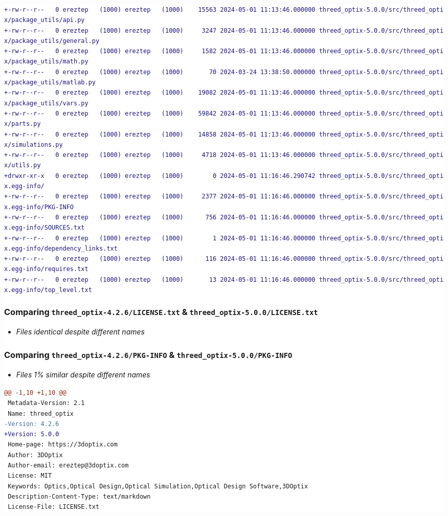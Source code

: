 ```diff
+-rw-r--r--   0 ereztep   (1000) ereztep   (1000)    15563 2024-05-01 11:13:46.000000 threed_optix-5.0.0/src/threed_optix/package_utils/api.py
+-rw-r--r--   0 ereztep   (1000) ereztep   (1000)     3247 2024-05-01 11:13:46.000000 threed_optix-5.0.0/src/threed_optix/package_utils/general.py
+-rw-r--r--   0 ereztep   (1000) ereztep   (1000)     1582 2024-05-01 11:13:46.000000 threed_optix-5.0.0/src/threed_optix/package_utils/math.py
+-rw-r--r--   0 ereztep   (1000) ereztep   (1000)       70 2024-03-24 13:38:50.000000 threed_optix-5.0.0/src/threed_optix/package_utils/matlab.py
+-rw-r--r--   0 ereztep   (1000) ereztep   (1000)    19082 2024-05-01 11:13:46.000000 threed_optix-5.0.0/src/threed_optix/package_utils/vars.py
+-rw-r--r--   0 ereztep   (1000) ereztep   (1000)    59842 2024-05-01 11:13:46.000000 threed_optix-5.0.0/src/threed_optix/parts.py
+-rw-r--r--   0 ereztep   (1000) ereztep   (1000)    14858 2024-05-01 11:13:46.000000 threed_optix-5.0.0/src/threed_optix/simulations.py
+-rw-r--r--   0 ereztep   (1000) ereztep   (1000)     4718 2024-05-01 11:13:46.000000 threed_optix-5.0.0/src/threed_optix/utils.py
+drwxr-xr-x   0 ereztep   (1000) ereztep   (1000)        0 2024-05-01 11:16:46.290742 threed_optix-5.0.0/src/threed_optix.egg-info/
+-rw-r--r--   0 ereztep   (1000) ereztep   (1000)     2377 2024-05-01 11:16:46.000000 threed_optix-5.0.0/src/threed_optix.egg-info/PKG-INFO
+-rw-r--r--   0 ereztep   (1000) ereztep   (1000)      756 2024-05-01 11:16:46.000000 threed_optix-5.0.0/src/threed_optix.egg-info/SOURCES.txt
+-rw-r--r--   0 ereztep   (1000) ereztep   (1000)        1 2024-05-01 11:16:46.000000 threed_optix-5.0.0/src/threed_optix.egg-info/dependency_links.txt
+-rw-r--r--   0 ereztep   (1000) ereztep   (1000)      116 2024-05-01 11:16:46.000000 threed_optix-5.0.0/src/threed_optix.egg-info/requires.txt
+-rw-r--r--   0 ereztep   (1000) ereztep   (1000)       13 2024-05-01 11:16:46.000000 threed_optix-5.0.0/src/threed_optix.egg-info/top_level.txt
```

### Comparing `threed_optix-4.2.6/LICENSE.txt` & `threed_optix-5.0.0/LICENSE.txt`

 * *Files identical despite different names*

### Comparing `threed_optix-4.2.6/PKG-INFO` & `threed_optix-5.0.0/PKG-INFO`

 * *Files 1% similar despite different names*

```diff
@@ -1,10 +1,10 @@
 Metadata-Version: 2.1
 Name: threed_optix
-Version: 4.2.6
+Version: 5.0.0
 Home-page: https://3doptix.com
 Author: 3DOptix
 Author-email: ereztep@3doptix.com
 License: MIT
 Keywords: Optics,Optical Design,Optical Simulation,Optical Design Software,3DOptix
 Description-Content-Type: text/markdown
 License-File: LICENSE.txt
```
